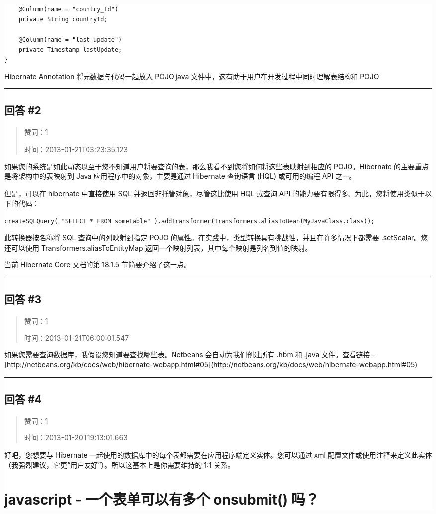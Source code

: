 ```
    @Column(name = "country_Id")
    private String countryId;

    @Column(name = "last_update")
    private Timestamp lastUpdate;
} 
```

Hibernate Annotation 将元数据与代码一起放入 POJO java 文件中，这有助于用户在开发过程中同时理解表结构和 POJO

* * *

## 回答 #2

> 赞同：1
> 
> 时间：2013-01-21T03:23:35.123

如果您的系统是如此动态以至于您不知道用户将要查询的表，那么我看不到您将如何将这些表映射到相应的 POJO。Hibernate 的主要重点是将架构中的表映射到 Java 应用程序中的对象，主要是通过 Hibernate 查询语言 (HQL) 或可用的编程 API 之一。

但是，可以在 hibernate 中直接使用 SQL 并返回非托管对象，尽管这比使用 HQL 或查询 API 的能力要有限得多。为此，您将使用类似于以下的代码：

```
createSQLQuery( "SELECT * FROM someTable" ).addTransformer(Transformers.aliasToBean(MyJavaClass.class)); 
```

此转换器按名称将 SQL 查询中的列映射到指定 POJO 的属性。在实践中，类型转换具有挑战性，并且在许多情况下都需要 .setScalar。您还可以使用 Transformers.aliasToEntityMap 返回一个映射列表，其中每个映射是列名到值的映射。

当前 Hibernate Core 文档的第 18.1.5 节简要介绍了这一点。

* * *

## 回答 #3

> 赞同：1
> 
> 时间：2013-01-21T06:00:01.547

如果您需要查询数据库，我假设您知道要查找哪些表。Netbeans 会自动为我们创建所有 .hbm 和 .java 文件。查看链接 - [http://netbeans.org/kb/docs/web/hibernate-webapp.html#05](http://netbeans.org/kb/docs/web/hibernate-webapp.html#05)

* * *

## 回答 #4

> 赞同：1
> 
> 时间：2013-01-20T19:13:01.663

好吧，您想要与 Hibernate 一起使用的数据库中的每个表都需要在应用程序端定义实体。您可以通过 xml 配置文件或使用注释来定义此实体（我强烈建议，它更“用户友好”）。所以这基本上是你需要维持的 1:1 关系。

# javascript - 一个表单可以有多个 onsubmit() 吗？
